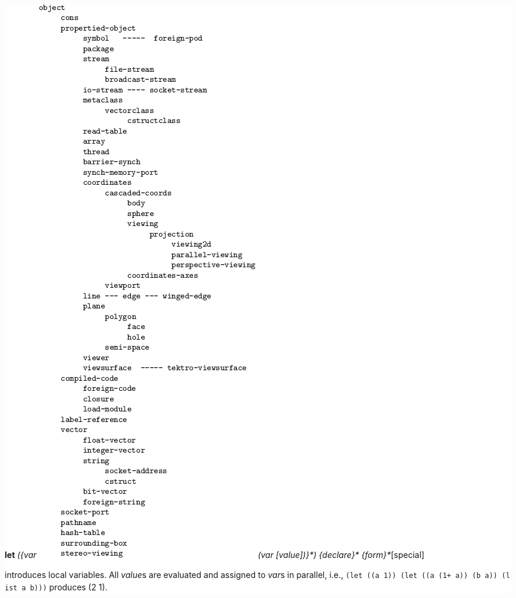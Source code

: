 **let** *({var ![$\\vert$](manual-img6.png) (var [value])}\*)
{declare}\* {form}\**[special]

introduces local variables. All *value*s are evaluated and assigned to
*var*s in parallel, i.e.,
`(let ((a 1)) (let ((a (1+ a)) (b a)) (list a b)))` produces (2 1).

